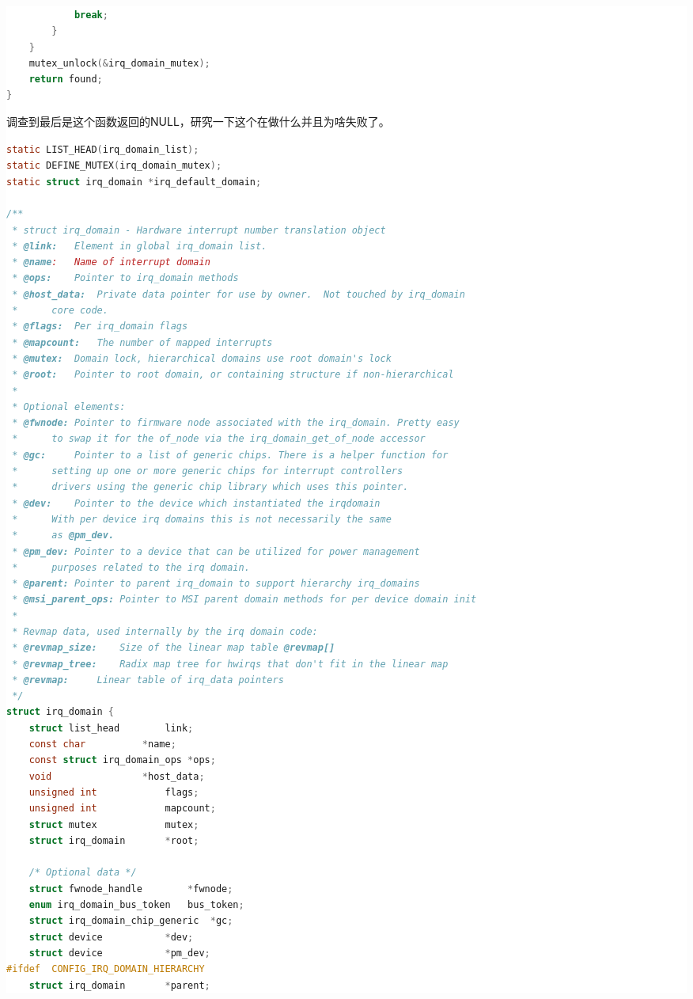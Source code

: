 ```c
			break;
		}
	}
	mutex_unlock(&irq_domain_mutex);
	return found;
}
```

调查到最后是这个函数返回的NULL，研究一下这个在做什么并且为啥失败了。

```c
static LIST_HEAD(irq_domain_list);
static DEFINE_MUTEX(irq_domain_mutex);
static struct irq_domain *irq_default_domain;

/**
 * struct irq_domain - Hardware interrupt number translation object
 * @link:	Element in global irq_domain list.
 * @name:	Name of interrupt domain
 * @ops:	Pointer to irq_domain methods
 * @host_data:	Private data pointer for use by owner.  Not touched by irq_domain
 *		core code.
 * @flags:	Per irq_domain flags
 * @mapcount:	The number of mapped interrupts
 * @mutex:	Domain lock, hierarchical domains use root domain's lock
 * @root:	Pointer to root domain, or containing structure if non-hierarchical
 *
 * Optional elements:
 * @fwnode:	Pointer to firmware node associated with the irq_domain. Pretty easy
 *		to swap it for the of_node via the irq_domain_get_of_node accessor
 * @gc:		Pointer to a list of generic chips. There is a helper function for
 *		setting up one or more generic chips for interrupt controllers
 *		drivers using the generic chip library which uses this pointer.
 * @dev:	Pointer to the device which instantiated the irqdomain
 *		With per device irq domains this is not necessarily the same
 *		as @pm_dev.
 * @pm_dev:	Pointer to a device that can be utilized for power management
 *		purposes related to the irq domain.
 * @parent:	Pointer to parent irq_domain to support hierarchy irq_domains
 * @msi_parent_ops: Pointer to MSI parent domain methods for per device domain init
 *
 * Revmap data, used internally by the irq domain code:
 * @revmap_size:	Size of the linear map table @revmap[]
 * @revmap_tree:	Radix map tree for hwirqs that don't fit in the linear map
 * @revmap:		Linear table of irq_data pointers
 */
struct irq_domain {
	struct list_head		link;
	const char			*name;
	const struct irq_domain_ops	*ops;
	void				*host_data;
	unsigned int			flags;
	unsigned int			mapcount;
	struct mutex			mutex;
	struct irq_domain		*root;

	/* Optional data */
	struct fwnode_handle		*fwnode;
	enum irq_domain_bus_token	bus_token;
	struct irq_domain_chip_generic	*gc;
	struct device			*dev;
	struct device			*pm_dev;
#ifdef	CONFIG_IRQ_DOMAIN_HIERARCHY
	struct irq_domain		*parent;
```